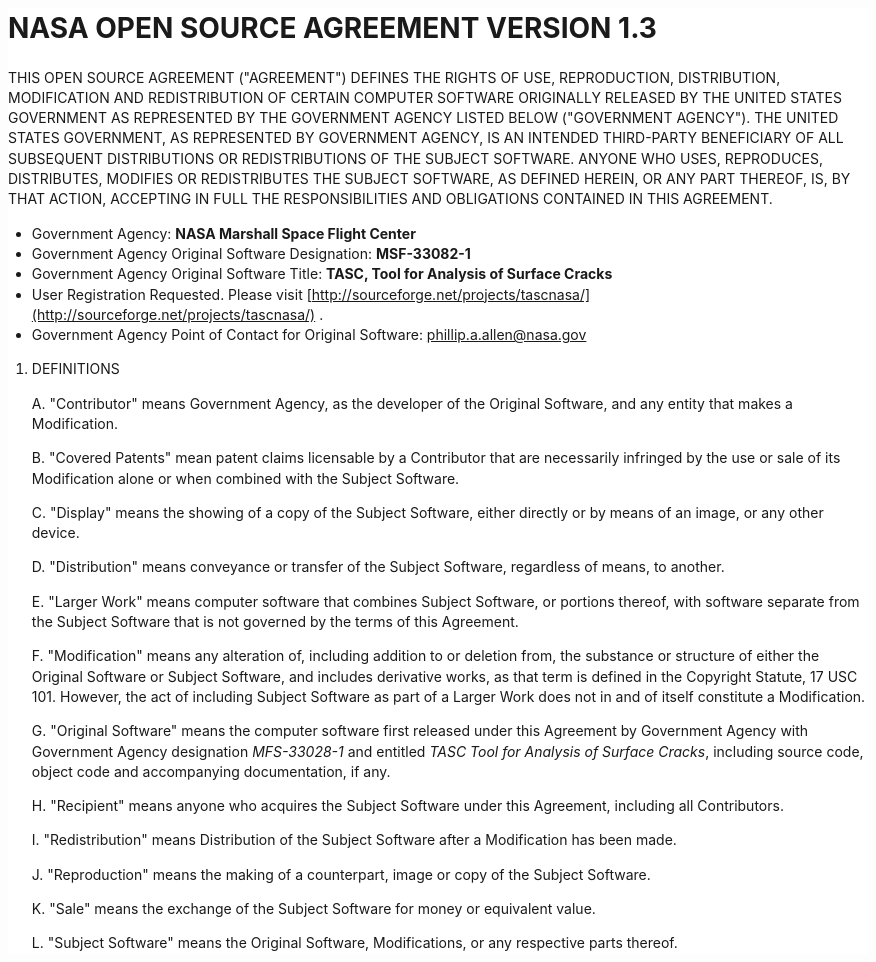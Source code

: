 # NASA OPEN SOURCE AGREEMENT VERSION 1.3

THIS OPEN SOURCE AGREEMENT ("AGREEMENT") DEFINES THE RIGHTS OF USE, REPRODUCTION, DISTRIBUTION, MODIFICATION AND REDISTRIBUTION OF CERTAIN COMPUTER SOFTWARE ORIGINALLY RELEASED BY THE UNITED STATES GOVERNMENT AS REPRESENTED BY THE GOVERNMENT AGENCY LISTED BELOW ("GOVERNMENT AGENCY").
THE UNITED STATES GOVERNMENT, AS REPRESENTED BY GOVERNMENT AGENCY, IS AN INTENDED THIRD-PARTY BENEFICIARY OF ALL SUBSEQUENT DISTRIBUTIONS OR REDISTRIBUTIONS OF THE SUBJECT SOFTWARE.
ANYONE WHO USES, REPRODUCES, DISTRIBUTES, MODIFIES OR REDISTRIBUTES THE SUBJECT SOFTWARE, AS DEFINED HEREIN, OR ANY PART THEREOF, IS, BY THAT ACTION, ACCEPTING IN FULL THE RESPONSIBILITIES AND OBLIGATIONS CONTAINED IN THIS AGREEMENT.

- Government Agency: **NASA Marshall Space Flight Center**
- Government Agency Original Software Designation: **MSF-33082-1**
- Government Agency Original Software Title: **TASC, Tool for Analysis of Surface Cracks**
- User Registration Requested. Please visit [http://sourceforge.net/projects/tascnasa/](http://sourceforge.net/projects/tascnasa/) .
- Government Agency Point of Contact for Original Software: [phillip.a.allen@nasa.gov](mailto:phillip.a.allen@nasa.gov)

1. DEFINITIONS

    A. "Contributor" means Government Agency, as the developer of the Original Software, and any entity that makes a Modification.

    B. "Covered Patents" mean patent claims licensable by a Contributor that are necessarily infringed by the use or sale of its Modification alone or when combined with the Subject Software.

    C. "Display" means the showing of a copy of the Subject Software, either directly or by means of an image, or any other device.

    D. "Distribution" means conveyance or transfer of the Subject Software, regardless of means, to another.

    E. "Larger Work" means computer software that combines Subject Software, or portions thereof, with software separate from the Subject Software that is not governed by the terms of this Agreement.

    F. "Modification" means any alteration of, including addition to or deletion from, the substance or structure of either the Original Software or Subject Software, and includes derivative works, as that term is defined in the Copyright Statute, 17 USC 101.
    However, the act of including Subject Software as part of a Larger Work does not in and of itself constitute a Modification.

    G. "Original Software" means the computer software first released under this Agreement by Government Agency with Government Agency designation *MFS-33028-1* and entitled *TASC Tool for Analysis of Surface Cracks*, including source code, object code and accompanying documentation, if any.

    H. "Recipient" means anyone who acquires the Subject Software under this Agreement, including all Contributors.

    I. "Redistribution" means Distribution of the Subject Software after a Modification has been made.

    J. "Reproduction" means the making of a counterpart, image or copy of the Subject Software.

    K. "Sale" means the exchange of the Subject Software for money or equivalent value.

    L. "Subject Software" means the Original Software, Modifications, or any respective parts thereof.
